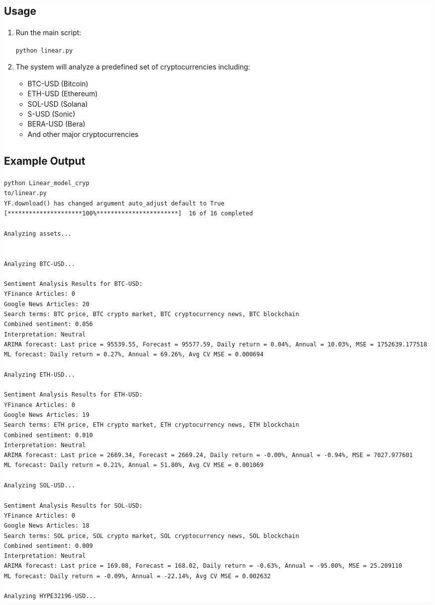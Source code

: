 ## Usage

1. Run the main script:
   ```bash
   python linear.py
   ```

2. The system will analyze a predefined set of cryptocurrencies including:
   - BTC-USD (Bitcoin)
   - ETH-USD (Ethereum)
   - SOL-USD (Solana)
   - S-USD (Sonic)
   - BERA-USD (Bera)
   - And other major cryptocurrencies

## Example Output

```
python Linear_model_cryp
to/linear.py
YF.download() has changed argument auto_adjust default to True
[*********************100%***********************]  16 of 16 completed

Analyzing assets...


Analyzing BTC-USD...

Sentiment Analysis Results for BTC-USD:
YFinance Articles: 0
Google News Articles: 20
Search terms: BTC price, BTC crypto market, BTC cryptocurrency news, BTC blockchain
Combined sentiment: 0.056
Interpretation: Neutral
ARIMA forecast: Last price = 95539.55, Forecast = 95577.59, Daily return = 0.04%, Annual = 10.03%, MSE = 1752639.177518
ML forecast: Daily return = 0.27%, Annual = 69.26%, Avg CV MSE = 0.000694

Analyzing ETH-USD...

Sentiment Analysis Results for ETH-USD:
YFinance Articles: 0
Google News Articles: 19
Search terms: ETH price, ETH crypto market, ETH cryptocurrency news, ETH blockchain
Combined sentiment: 0.010
Interpretation: Neutral
ARIMA forecast: Last price = 2669.34, Forecast = 2669.24, Daily return = -0.00%, Annual = -0.94%, MSE = 7027.977601
ML forecast: Daily return = 0.21%, Annual = 51.80%, Avg CV MSE = 0.001069

Analyzing SOL-USD...

Sentiment Analysis Results for SOL-USD:
YFinance Articles: 0
Google News Articles: 18
Search terms: SOL price, SOL crypto market, SOL cryptocurrency news, SOL blockchain
Combined sentiment: 0.009
Interpretation: Neutral
ARIMA forecast: Last price = 169.08, Forecast = 168.02, Daily return = -0.63%, Annual = -95.00%, MSE = 25.209110
ML forecast: Daily return = -0.09%, Annual = -22.14%, Avg CV MSE = 0.002632

Analyzing HYPE32196-USD...

```